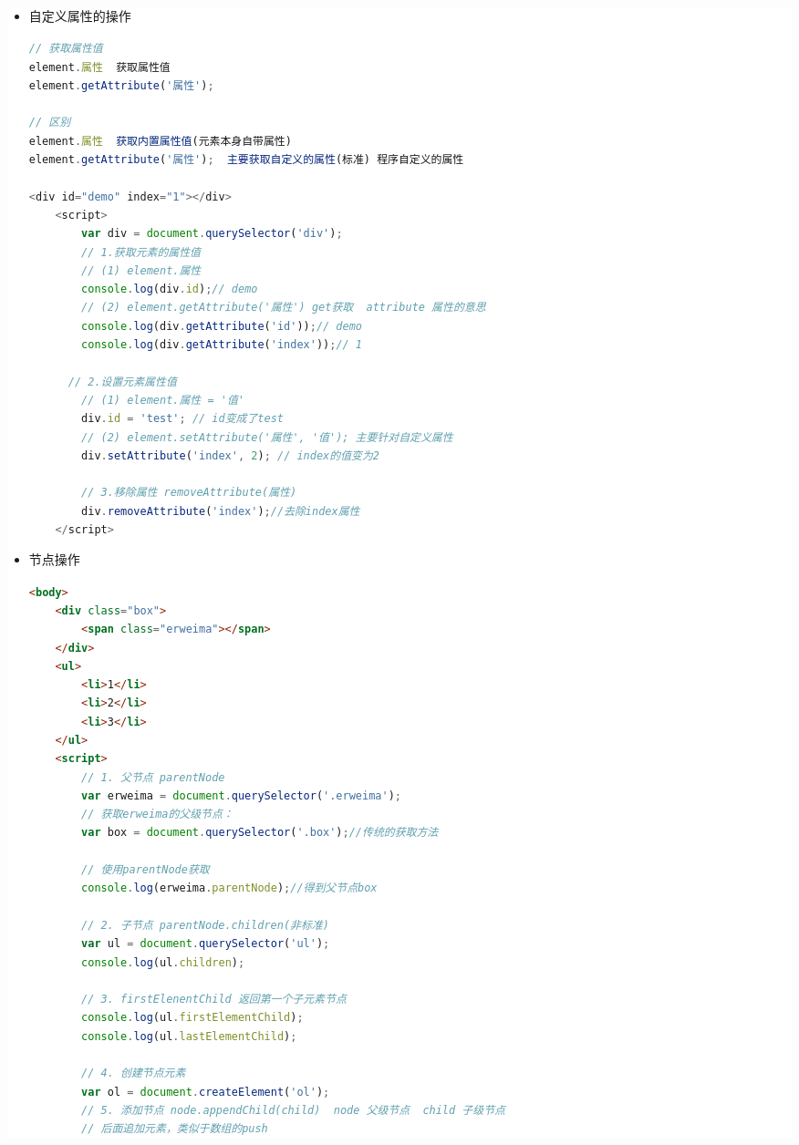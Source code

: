 - 自定义属性的操作

  ```js
  // 获取属性值
  element.属性  获取属性值
  element.getAttribute('属性');
  
  // 区别
  element.属性  获取内置属性值(元素本身自带属性)
  element.getAttribute('属性');  主要获取自定义的属性(标准) 程序自定义的属性
  
  <div id="demo" index="1"></div>
      <script>
          var div = document.querySelector('div');
          // 1.获取元素的属性值
          // (1) element.属性
          console.log(div.id);// demo
          // (2) element.getAttribute('属性') get获取  attribute 属性的意思
          console.log(div.getAttribute('id'));// demo
          console.log(div.getAttribute('index'));// 1
  
  	    // 2.设置元素属性值
          // (1) element.属性 = '值'
          div.id = 'test'; // id变成了test
          // (2) element.setAttribute('属性', '值'); 主要针对自定义属性
          div.setAttribute('index', 2); // index的值变为2
  
          // 3.移除属性 removeAttribute(属性)
          div.removeAttribute('index');//去除index属性
      </script>
  ```

- 节点操作

  ```html
  <body>
      <div class="box">
          <span class="erweima"></span>
      </div>
      <ul>
          <li>1</li>
          <li>2</li>
          <li>3</li>
      </ul>
      <script>
          // 1. 父节点 parentNode
          var erweima = document.querySelector('.erweima');
          // 获取erweima的父级节点：
          var box = document.querySelector('.box');//传统的获取方法
          
          // 使用parentNode获取
          console.log(erweima.parentNode);//得到父节点box
  
          // 2. 子节点 parentNode.children(非标准)
          var ul = document.querySelector('ul');
          console.log(ul.children);
  
          // 3. firstElenentChild 返回第一个子元素节点
          console.log(ul.firstElementChild);
          console.log(ul.lastElementChild);
  
          // 4. 创建节点元素
          var ol = document.createElement('ol');
          // 5. 添加节点 node.appendChild(child)  node 父级节点  child 子级节点
          // 后面追加元素，类似于数组的push
  ```